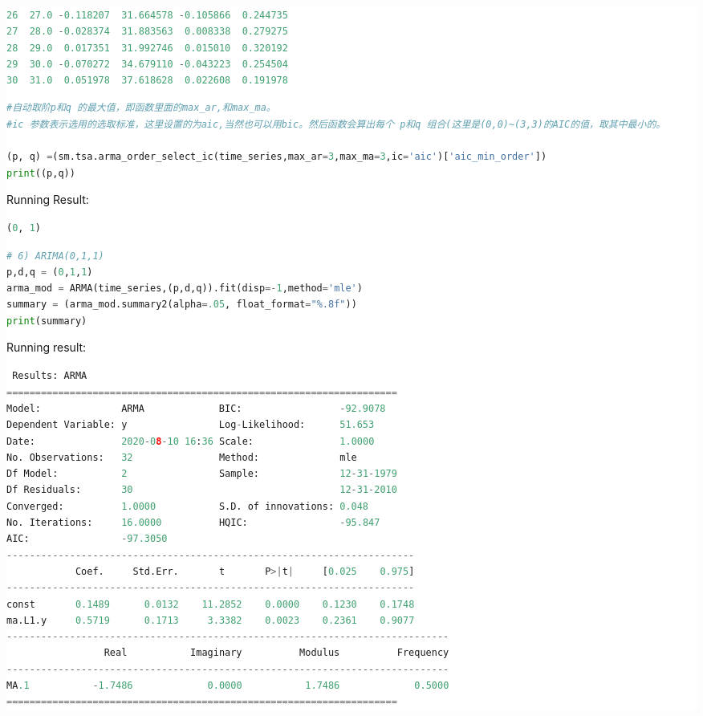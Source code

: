 ```python
26  27.0 -0.118207  31.664578 -0.105866  0.244735
27  28.0 -0.028374  31.883563  0.008338  0.279275
28  29.0  0.017351  31.992746  0.015010  0.320192
29  30.0 -0.070272  34.679110 -0.043223  0.254504
30  31.0  0.051978  37.618628  0.022608  0.191978
```

```python
#自动取阶p和q 的最大值，即函数里面的max_ar,和max_ma。
#ic 参数表示选用的选取标准，这里设置的为aic,当然也可以用bic。然后函数会算出每个 p和q 组合(这里是(0,0)~(3,3)的AIC的值，取其中最小的。

(p, q) =(sm.tsa.arma_order_select_ic(time_series,max_ar=3,max_ma=3,ic='aic')['aic_min_order'])
print((p,q))
```

Running Result:

```python
(0, 1)
```

```python
# 6) ARIMA(0,1,1)
p,d,q = (0,1,1)
arma_mod = ARMA(time_series,(p,d,q)).fit(disp=-1,method='mle')
summary = (arma_mod.summary2(alpha=.05, float_format="%.8f"))
print(summary)
```

Running result:

```python
 Results: ARMA
====================================================================
Model:              ARMA             BIC:                 -92.9078  
Dependent Variable: y                Log-Likelihood:      51.653    
Date:               2020-08-10 16:36 Scale:               1.0000    
No. Observations:   32               Method:              mle       
Df Model:           2                Sample:              12-31-1979
Df Residuals:       30                                    12-31-2010
Converged:          1.0000           S.D. of innovations: 0.048     
No. Iterations:     16.0000          HQIC:                -95.847   
AIC:                -97.3050                                        
-----------------------------------------------------------------------
            Coef.     Std.Err.       t       P>|t|     [0.025    0.975]
-----------------------------------------------------------------------
const       0.1489      0.0132    11.2852    0.0000    0.1230    0.1748
ma.L1.y     0.5719      0.1713     3.3382    0.0023    0.2361    0.9077
-----------------------------------------------------------------------------
                 Real           Imaginary          Modulus          Frequency
-----------------------------------------------------------------------------
MA.1           -1.7486             0.0000           1.7486             0.5000
====================================================================
```
